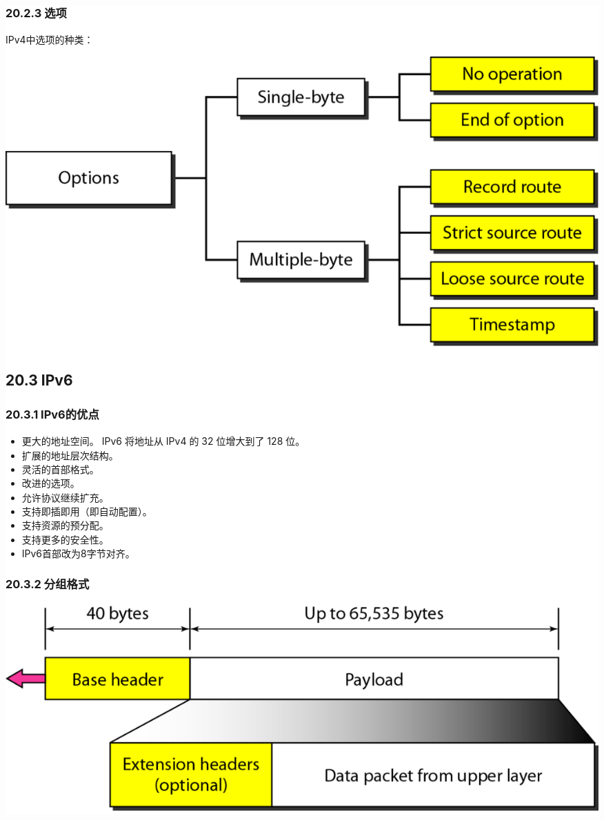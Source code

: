 ### 20.2.3 选项

IPv4中选项的种类：

![19](img/ch20/19.png)

## 20.3 IPv6

### 20.3.1 IPv6的优点

- 更大的地址空间。 IPv6 将地址从 IPv4 的 32 位增大到了 128 位。
- 扩展的地址层次结构。
- 灵活的首部格式。
- 改进的选项。
- 允许协议继续扩充。
- 支持即插即用（即自动配置）。
- 支持资源的预分配。
- 支持更多的安全性。
- IPv6首部改为8字节对齐。

### 20.3.2 分组格式

![20](img/ch20/20.png)
